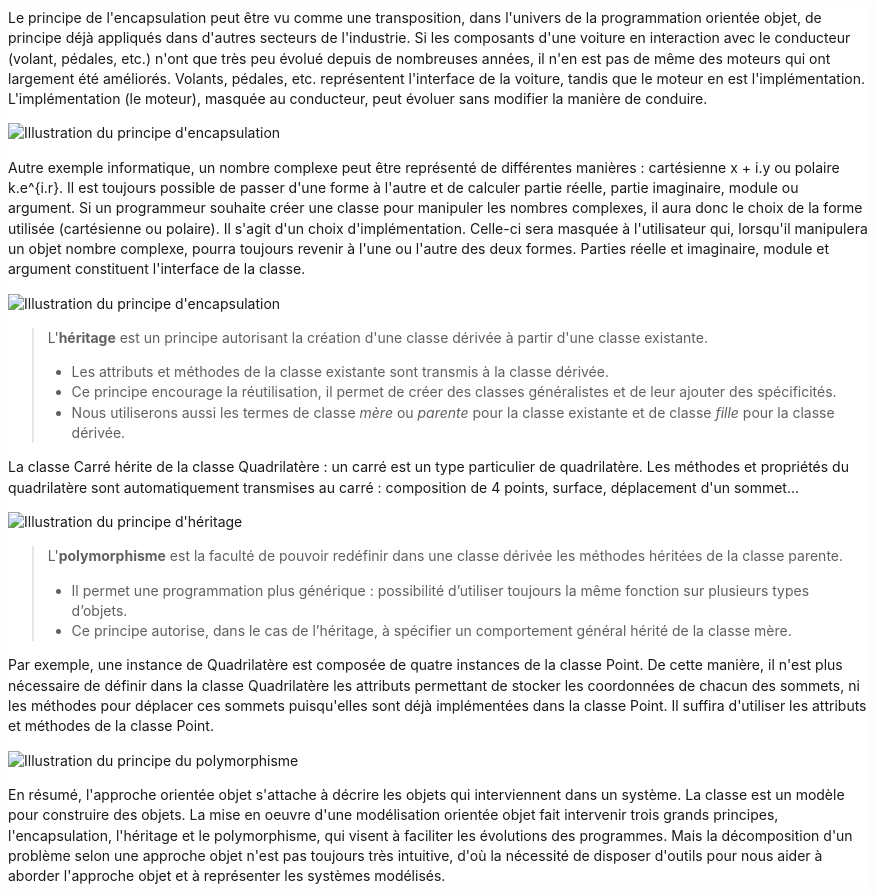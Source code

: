 Le principe de l'encapsulation peut être vu comme une transposition, dans l'univers de la programmation orientée objet, de principe déjà appliqués dans d'autres secteurs de l'industrie. Si les composants d'une voiture en interaction avec le conducteur (volant, pédales, etc.) n'ont que très peu évolué depuis de nombreuses années, il n'en est pas de même des moteurs qui ont largement été améliorés.
Volants, pédales, etc. représentent l'interface de la voiture, tandis que le moteur en est l'implémentation. L'implémentation (le moteur), masquée au conducteur, peut évoluer sans modifier la manière de conduire.

![Illustration du principe d'encapsulation](img/intro_oo/encapsulation.png)

Autre exemple informatique, un nombre complexe peut être représenté de différentes manières : cartésienne x + i.y ou polaire k.e^{i.r}. Il est toujours possible de passer d'une forme à l'autre et de calculer partie réelle, partie imaginaire, module ou argument. Si un programmeur souhaite créer une classe pour manipuler les nombres complexes, il aura donc le choix de la forme utilisée (cartésienne ou polaire). Il s'agit d'un choix d'implémentation. Celle-ci sera masquée à l'utilisateur qui, lorsqu'il manipulera un objet nombre complexe, pourra toujours revenir à l'une ou l'autre des deux formes. Parties réelle et imaginaire, module et argument constituent l'interface de la classe.

![Illustration du principe d'encapsulation](img/intro_oo/encapsulation-2.png)

> L'**héritage** est un principe autorisant la création d'une classe dérivée à partir d'une classe existante.
>
> * Les attributs et méthodes de la classe existante sont transmis à la classe dérivée.
> * Ce principe encourage la réutilisation, il permet de créer des classes généralistes et de leur ajouter des spécificités.
> * Nous utiliserons aussi les termes de classe *mère* ou *parente* pour la classe existante et de classe *fille* pour la classe dérivée.

La classe Carré hérite de la classe Quadrilatère : un carré est un type particulier de quadrilatère. Les méthodes et propriétés du quadrilatère sont automatiquement transmises au carré : composition de 4 points, surface, déplacement d'un sommet...

![Illustration du principe d'héritage](img/intro_oo/heritage.png)

> L'**polymorphisme** est la faculté de pouvoir redéfinir dans une classe dérivée les méthodes héritées de la classe parente.
>
> * Il permet une programmation plus générique : possibilité d’utiliser toujours la même fonction sur plusieurs types d’objets.
> * Ce principe autorise, dans le cas de l’héritage, à spécifier un comportement général hérité de la classe mère.

Par exemple, une instance de Quadrilatère est composée de quatre instances de la classe Point. De cette manière, il n'est plus nécessaire de définir dans la classe Quadrilatère les attributs permettant de stocker les coordonnées de chacun des sommets, ni les méthodes pour déplacer ces sommets puisqu'elles sont déjà implémentées dans la classe Point. Il suffira d'utiliser les attributs et méthodes de la classe Point.

![Illustration du principe du polymorphisme](img/intro_oo/polymorphisme.png)

En résumé, l'approche orientée objet s'attache à décrire les objets qui interviennent dans un système. La classe est un modèle pour construire des objets. La mise en oeuvre d'une modélisation orientée objet fait intervenir trois grands principes, l'encapsulation, l'héritage et le polymorphisme, qui visent à faciliter les évolutions des programmes. Mais la décomposition d'un problème selon une approche objet n'est pas toujours très intuitive, d'où la nécessité de disposer d'outils pour nous aider à aborder l'approche objet et à représenter les systèmes modélisés. 
